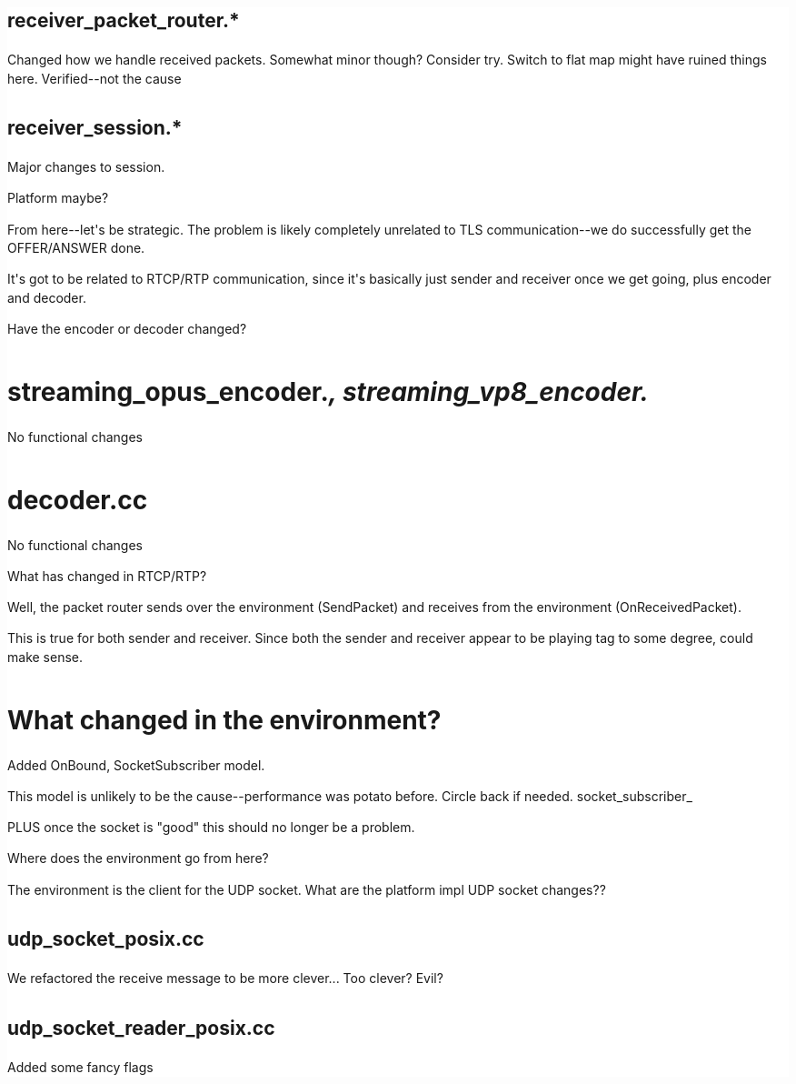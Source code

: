 ## receiver_packet_router.*
Changed how we handle received packets. Somewhat minor though? Consider try.
Switch to flat map might have ruined things here.
Verified--not the cause

## receiver_session.*
Major changes to session.

Platform maybe?

From here--let's be strategic. The problem is likely completely unrelated to TLS
communication--we do successfully get the OFFER/ANSWER done.

It's got to be related to RTCP/RTP communication, since it's basically just sender and receiver once we get going,
plus encoder and decoder.

Have the encoder or decoder changed?


# streaming_opus_encoder.*, streaming_vp8_encoder.*
No functional changes

# decoder.cc
No functional changes

What has changed in RTCP/RTP?

Well, the packet router sends over the environment (SendPacket) and receives
from the environment (OnReceivedPacket).

This is true for both sender and receiver. Since both the sender and receiver appear to
be playing tag to some degree, could make sense.

# What changed in the environment?

Added OnBound, SocketSubscriber model.

This model is unlikely to be the cause--performance was potato before. Circle back if needed.
socket_subscriber_

PLUS once the socket is "good" this should no longer be a problem.

Where does the environment go from here?

The environment is the client for the UDP socket. What are the platform impl UDP socket changes??

## udp_socket_posix.cc
We refactored the receive message to be more clever... Too clever? Evil?

## udp_socket_reader_posix.cc
Added some fancy flags
